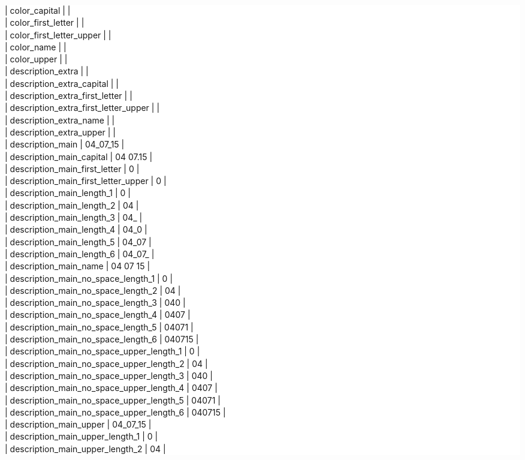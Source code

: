 | color_capital |  |  
| color_first_letter |  |  
| color_first_letter_upper |  |  
| color_name |  |  
| color_upper |  |  
| description_extra |  |  
| description_extra_capital |  |  
| description_extra_first_letter |  |  
| description_extra_first_letter_upper |  |  
| description_extra_name |  |  
| description_extra_upper |  |  
| description_main | 04_07_15 |  
| description_main_capital | 04 07.15 |  
| description_main_first_letter | 0 |  
| description_main_first_letter_upper | 0 |  
| description_main_length_1 | 0 |  
| description_main_length_2 | 04 |  
| description_main_length_3 | 04_ |  
| description_main_length_4 | 04_0 |  
| description_main_length_5 | 04_07 |  
| description_main_length_6 | 04_07_ |  
| description_main_name | 04 07 15 |  
| description_main_no_space_length_1 | 0 |  
| description_main_no_space_length_2 | 04 |  
| description_main_no_space_length_3 | 040 |  
| description_main_no_space_length_4 | 0407 |  
| description_main_no_space_length_5 | 04071 |  
| description_main_no_space_length_6 | 040715 |  
| description_main_no_space_upper_length_1 | 0 |  
| description_main_no_space_upper_length_2 | 04 |  
| description_main_no_space_upper_length_3 | 040 |  
| description_main_no_space_upper_length_4 | 0407 |  
| description_main_no_space_upper_length_5 | 04071 |  
| description_main_no_space_upper_length_6 | 040715 |  
| description_main_upper | 04_07_15 |  
| description_main_upper_length_1 | 0 |  
| description_main_upper_length_2 | 04 |  